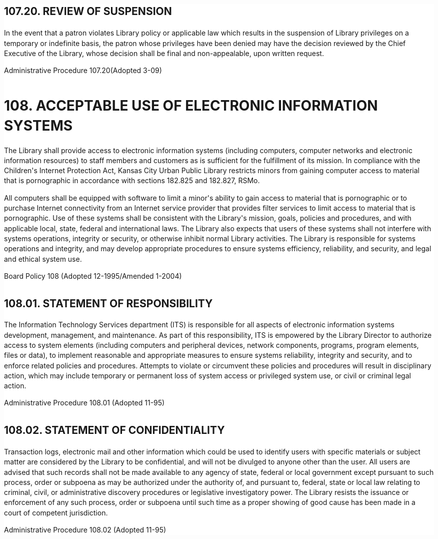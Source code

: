 ## 107.20. REVIEW OF SUSPENSION
In the event that a patron violates Library policy or applicable law which results in the suspension of Library privileges on a temporary or indefinite basis, the patron whose privileges have been denied may have the decision reviewed by the Chief Executive of the Library, whose decision shall be final and non-appealable, upon written request.

Administrative Procedure 107.20(Adopted 3-09)

# 108. ACCEPTABLE USE OF ELECTRONIC INFORMATION SYSTEMS
The Library shall provide access to electronic information systems (including computers, computer networks and electronic information resources) to staff members and customers as is sufficient for the fulfillment of its mission. In compliance with the Children's Internet Protection Act, Kansas City Urban Public Library restricts minors from gaining computer access to material that is pornographic in accordance with sections 182.825 and 182.827, RSMo.

All computers shall be equipped with software to limit a minor's ability to gain access to material that is pornographic or to purchase Internet connectivity from an Internet service provider that provides filter services to limit access to material that is pornographic. Use of these systems shall be consistent with the Library's mission, goals, policies and procedures, and with applicable local, state, federal and international laws. The Library also expects that users of these systems shall not interfere with systems operations, integrity or security, or otherwise inhibit normal Library activities. The Library is responsible for systems operations and integrity, and may develop appropriate procedures to ensure systems efficiency, reliability, and security, and legal and ethical system use.

Board Policy 108 (Adopted 12-1995/Amended 1-2004)

## 108.01. STATEMENT OF RESPONSIBILITY
The Information Technology Services department (ITS) is responsible for all aspects of electronic information systems development, management, and maintenance. As part of this responsibility, ITS is empowered by the Library Director to authorize access to system elements (including computers and peripheral devices, network components, programs, program elements, files or data), to implement reasonable and appropriate measures to ensure systems reliability, integrity and security, and to enforce related policies and procedures. Attempts to violate or circumvent these policies and procedures will result in disciplinary action, which may include temporary or permanent loss of system access or privileged system use, or civil or criminal legal action.

Administrative Procedure 108.01 (Adopted 11-95)

## 108.02. STATEMENT OF CONFIDENTIALITY
Transaction logs, electronic mail and other information which could be used to identify users with specific materials or subject matter are considered by the Library to be confidential, and will not be divulged to anyone other than the user. All users are advised that such records shall not be made available to any agency of state, federal or local government except pursuant to such process, order or subpoena as may be authorized under the authority of, and pursuant to, federal, state or local law relating to criminal, civil, or administrative discovery procedures or legislative investigatory power. The Library resists the issuance or enforcement of any such process, order or subpoena until such time as a proper showing of good cause has been made in a court of competent jurisdiction.

Administrative Procedure 108.02 (Adopted 11-95)
